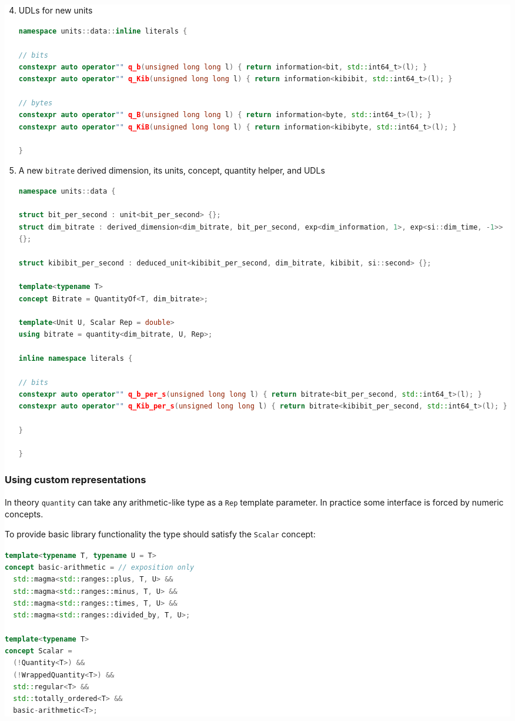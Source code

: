 4. UDLs for new units

    ```cpp
    namespace units::data::inline literals {

    // bits
    constexpr auto operator"" q_b(unsigned long long l) { return information<bit, std::int64_t>(l); }
    constexpr auto operator"" q_Kib(unsigned long long l) { return information<kibibit, std::int64_t>(l); }

    // bytes
    constexpr auto operator"" q_B(unsigned long long l) { return information<byte, std::int64_t>(l); }
    constexpr auto operator"" q_KiB(unsigned long long l) { return information<kibibyte, std::int64_t>(l); }

    }
    ```

5. A new `bitrate` derived dimension, its units, concept, quantity helper, and UDLs

    ```cpp
    namespace units::data {

    struct bit_per_second : unit<bit_per_second> {};
    struct dim_bitrate : derived_dimension<dim_bitrate, bit_per_second, exp<dim_information, 1>, exp<si::dim_time, -1>> {};

    struct kibibit_per_second : deduced_unit<kibibit_per_second, dim_bitrate, kibibit, si::second> {};

    template<typename T>
    concept Bitrate = QuantityOf<T, dim_bitrate>;

    template<Unit U, Scalar Rep = double>
    using bitrate = quantity<dim_bitrate, U, Rep>;

    inline namespace literals {

    // bits
    constexpr auto operator"" q_b_per_s(unsigned long long l) { return bitrate<bit_per_second, std::int64_t>(l); }
    constexpr auto operator"" q_Kib_per_s(unsigned long long l) { return bitrate<kibibit_per_second, std::int64_t>(l); }

    }

    }
    ```


### Using custom representations

In theory `quantity` can take any arithmetic-like type as a `Rep` template parameter. In
practice some interface is forced by numeric concepts.

To provide basic library functionality the type should satisfy the `Scalar` concept:

```cpp
template<typename T, typename U = T>
concept basic-arithmetic = // exposition only
  std::magma<std::ranges::plus, T, U> &&
  std::magma<std::ranges::minus, T, U> &&
  std::magma<std::ranges::times, T, U> &&
  std::magma<std::ranges::divided_by, T, U>;

template<typename T>
concept Scalar =
  (!Quantity<T>) &&
  (!WrappedQuantity<T>) &&
  std::regular<T> &&
  std::totally_ordered<T> &&
  basic-arithmetic<T>;
```